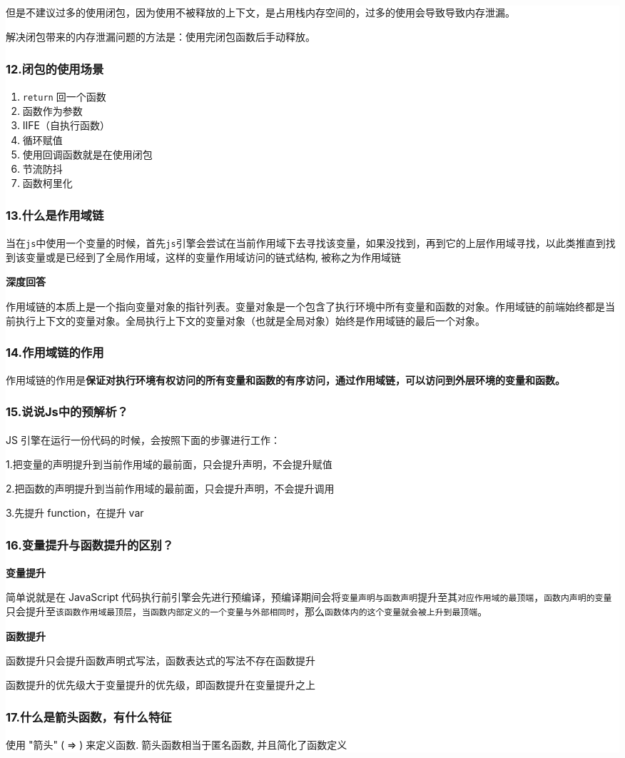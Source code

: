 但是不建议过多的使用闭包，因为使用不被释放的上下文，是占用栈内存空间的，过多的使用会导致导致内存泄漏。

解决闭包带来的内存泄漏问题的方法是：使用完闭包函数后手动释放。



### 12.闭包的使用场景

1. `return` 回一个函数  
2. 函数作为参数
3. IIFE（自执行函数）
4. 循环赋值
5. 使用回调函数就是在使用闭包
6. 节流防抖
7. 函数柯里化

### 13.什么是作用域链

当在`js`中使用一个变量的时候，首先`js`引擎会尝试在当前作用域下去寻找该变量，如果没找到，再到它的上层作用域寻找，以此类推直到找到该变量或是已经到了全局作用域，这样的变量作用域访问的链式结构, 被称之为作用域链

**深度回答**

作用域链的本质上是一个指向变量对象的指针列表。变量对象是一个包含了执行环境中所有变量和函数的对象。作用域链的前端始终都是当前执行上下文的变量对象。全局执行上下文的变量对象（也就是全局对象）始终是作用域链的最后一个对象。



### 14.作用域链的作用

作用域链的作用是**保证对执行环境有权访问的所有变量和函数的有序访问，通过作用域链，可以访问到外层环境的变量和函数。**

### 15.说说Js中的预解析？

JS 引擎在运行一份代码的时候，会按照下面的步骤进行工作：

1.把变量的声明提升到当前作用域的最前面，只会提升声明，不会提升赋值

2.把函数的声明提升到当前作用域的最前面，只会提升声明，不会提升调用

3.先提升 function，在提升 var

### 16.变量提升与函数提升的区别？

**变量提升**

简单说就是在 JavaScript 代码执行前引擎会先进行预编译，预编译期间会将`变量声明与函数声明`提升至其`对应作用域的最顶端`，`函数内声明的变量`只会提升至`该函数作用域最顶层`，`当函数内部定义的一个变量与外部相同时`，那么`函数体内的这个变量就会被上升到最顶端`。

**函数提升**

函数提升只会提升函数声明式写法，函数表达式的写法不存在函数提升

函数提升的优先级大于变量提升的优先级，即函数提升在变量提升之上

### 17.什么是箭头函数，有什么特征

使用 "箭头" ( => ) 来定义函数. 箭头函数相当于匿名函数, 并且简化了函数定义
